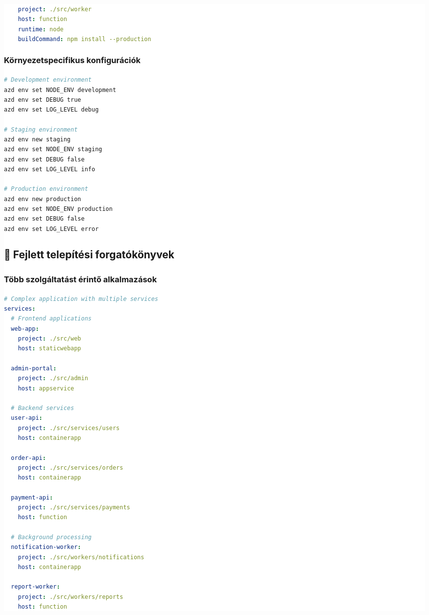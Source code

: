 ```yaml
    project: ./src/worker
    host: function
    runtime: node
    buildCommand: npm install --production
```

### Környezetspecifikus konfigurációk
```bash
# Development environment
azd env set NODE_ENV development
azd env set DEBUG true
azd env set LOG_LEVEL debug

# Staging environment
azd env new staging
azd env set NODE_ENV staging
azd env set DEBUG false
azd env set LOG_LEVEL info

# Production environment
azd env new production
azd env set NODE_ENV production
azd env set DEBUG false
azd env set LOG_LEVEL error
```

## 🔧 Fejlett telepítési forgatókönyvek

### Több szolgáltatást érintő alkalmazások
```yaml
# Complex application with multiple services
services:
  # Frontend applications
  web-app:
    project: ./src/web
    host: staticwebapp
  
  admin-portal:
    project: ./src/admin
    host: appservice
    
  # Backend services
  user-api:
    project: ./src/services/users
    host: containerapp
    
  order-api:
    project: ./src/services/orders
    host: containerapp
    
  payment-api:
    project: ./src/services/payments
    host: function
    
  # Background processing
  notification-worker:
    project: ./src/workers/notifications
    host: containerapp
    
  report-worker:
    project: ./src/workers/reports
    host: function
```